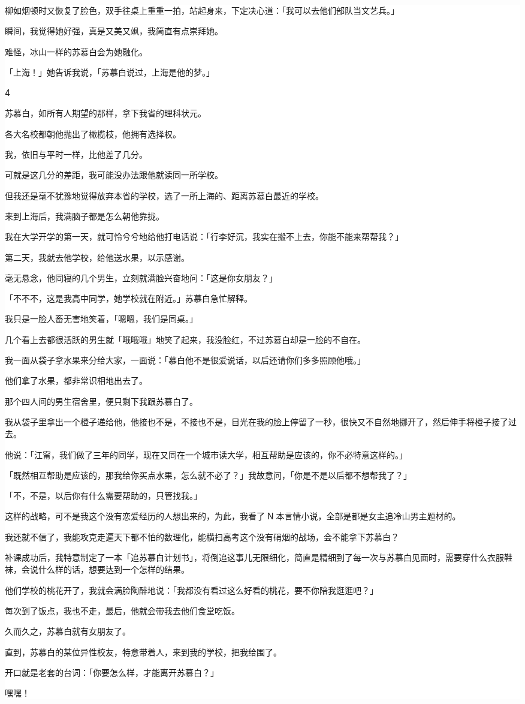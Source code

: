 柳如烟顿时又恢复了脸色，双手往桌上重重一拍，站起身来，下定决心道：「我可以去他们部队当文艺兵。」

瞬间，我觉得她好强，真是又美又飒，我简直有点崇拜她。

难怪，冰山一样的苏慕白会为她融化。

「上海！」她告诉我说，「苏慕白说过，上海是他的梦。」

4

苏慕白，如所有人期望的那样，拿下我省的理科状元。

各大名校都朝他抛出了橄榄枝，他拥有选择权。

我，依旧与平时一样，比他差了几分。

可就是这几分的差距，我可能没办法跟他就读同一所学校。

但我还是毫不犹豫地觉得放弃本省的学校，选了一所上海的、距离苏慕白最近的学校。

来到上海后，我满脑子都是怎么朝他靠拢。

我在大学开学的第一天，就可怜兮兮地给他打电话说：「行李好沉，我实在搬不上去，你能不能来帮帮我？」

第二天，我就去他学校，给他送水果，以示感谢。

毫无悬念，他同寝的几个男生，立刻就满脸兴奋地问：「这是你女朋友？」

「不不不，这是我高中同学，她学校就在附近。」苏慕白急忙解释。

我只是一脸人畜无害地笑着，「嗯嗯，我们是同桌。」

几个看上去都很活跃的男生就「哦哦哦」地笑了起来，我没脸红，不过苏慕白却是一脸的不自在。

我一面从袋子拿水果来分给大家，一面说：「慕白他不是很爱说话，以后还请你们多多照顾他哦。」

他们拿了水果，都非常识相地出去了。

那个四人间的男生宿舍里，便只剩下我跟苏慕白了。

我从袋子里拿出一个橙子递给他，他接也不是，不接也不是，目光在我的脸上停留了一秒，很快又不自然地挪开了，然后伸手将橙子接了过去。

他说：「江甯，我们做了三年的同学，现在又同在一个城市读大学，相互帮助是应该的，你不必特意这样的。」

「既然相互帮助是应该的，那我给你买点水果，怎么就不必了？」我故意问，「你是不是以后都不想帮我了？」

「不，不是，以后你有什么需要帮助的，只管找我。」

这样的战略，可不是我这个没有恋爱经历的人想出来的，为此，我看了 N 本言情小说，全部是都是女主追冷山男主题材的。

我还就不信了，我能攻克走遍天下都不怕的数理化，能横扫高考这个没有硝烟的战场，会不能拿下苏慕白？

补课成功后，我特意制定了一本「追苏慕白计划书」，将倒追这事儿无限细化，简直是精细到了每一次与苏慕白见面时，需要穿什么衣服鞋袜，会说什么样的话，想要达到一个怎样的结果。

他们学校的桃花开了，我就会满脸陶醉地说：「我都没有看过这么好看的桃花，要不你陪我逛逛吧？」

每次到了饭点，我也不走，最后，他就会带我去他们食堂吃饭。

久而久之，苏慕白就有女朋友了。

直到，苏慕白的某位异性校友，特意带着人，来到我的学校，把我给围了。

开口就是老套的台词：「你要怎么样，才能离开苏慕白？」

嘿嘿！
